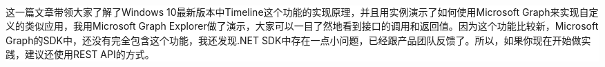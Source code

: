 这一篇文章带领大家了解了Windows 10最新版本中Timeline这个功能的实现原理，并且用实例演示了如何使用Microsoft Graph来实现自定义的类似应用，我用Microsoft Graph Explorer做了演示，大家可以一目了然地看到接口的调用和返回值。因为这个功能比较新，Microsoft Graph的SDK中，还没有完全包含这个功能，我还发现.NET SDK中存在一点小问题，已经跟产品团队反馈了。所以，如果你现在开始做实践，建议还使用REST API的方式。



















































